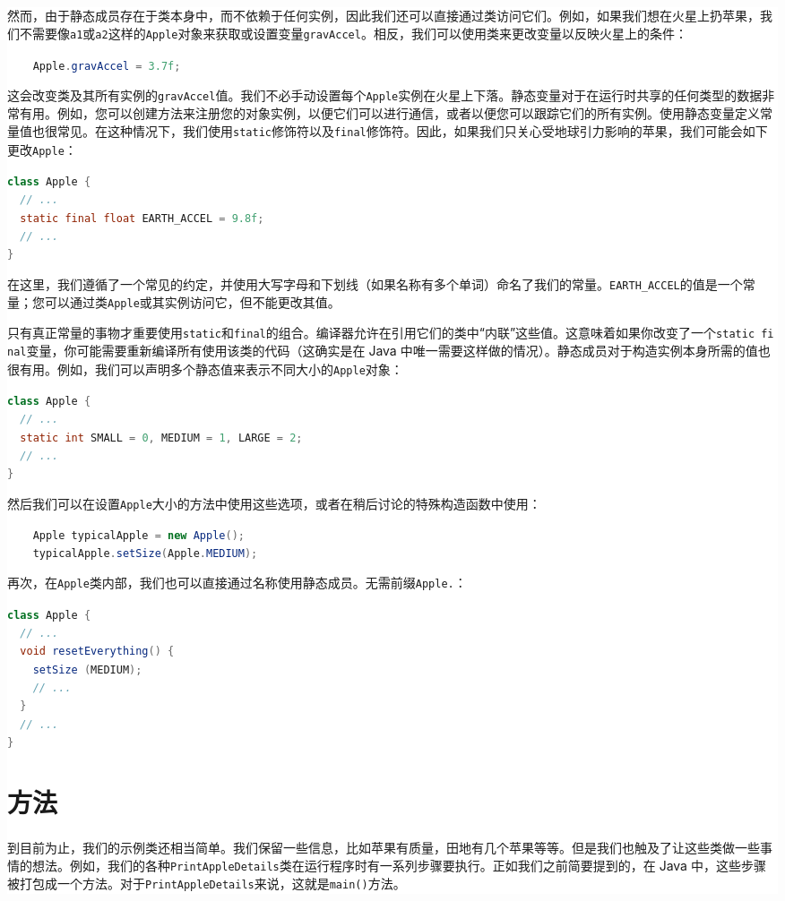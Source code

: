 然而，由于静态成员存在于类本身中，而不依赖于任何实例，因此我们还可以直接通过类访问它们。例如，如果我们想在火星上扔苹果，我们不需要像`a1`或`a2`这样的`Apple`对象来获取或设置变量`gravAccel`。相反，我们可以使用类来更改变量以反映火星上的条件：

```java
    Apple.gravAccel = 3.7f;
```

这会改变类及其所有实例的`gravAccel`值。我们不必手动设置每个`Apple`实例在火星上下落。静态变量对于在运行时共享的任何类型的数据非常有用。例如，您可以创建方法来注册您的对象实例，以便它们可以进行通信，或者以便您可以跟踪它们的所有实例。使用静态变量定义常量值也很常见。在这种情况下，我们使用`static`修饰符以及`final`修饰符。因此，如果我们只关心受地球引力影响的苹果，我们可能会如下更改`Apple`：

```java
class Apple {
  // ...
  static final float EARTH_ACCEL = 9.8f;
  // ...
}
```

在这里，我们遵循了一个常见的约定，并使用大写字母和下划线（如果名称有多个单词）命名了我们的常量。`EARTH_ACCEL`的值是一个常量；您可以通过类`Apple`或其实例访问它，但不能更改其值。

只有真正常量的事物才重要使用`static`和`final`的组合。编译器允许在引用它们的类中“内联”这些值。这意味着如果你改变了一个`static final`变量，你可能需要重新编译所有使用该类的代码（这确实是在 Java 中唯一需要这样做的情况）。静态成员对于构造实例本身所需的值也很有用。例如，我们可以声明多个静态值来表示不同大小的`Apple`对象：

```java
class Apple {
  // ...
  static int SMALL = 0, MEDIUM = 1, LARGE = 2;
  // ...
}
```

然后我们可以在设置`Apple`大小的方法中使用这些选项，或者在稍后讨论的特殊构造函数中使用：

```java
    Apple typicalApple = new Apple();
    typicalApple.setSize(Apple.MEDIUM);
```

再次，在`Apple`类内部，我们也可以直接通过名称使用静态成员。无需前缀`Apple.`：

```java
class Apple {
  // ...
  void resetEverything() {
    setSize (MEDIUM);
    // ...
  }
  // ...
}
```

# 方法

到目前为止，我们的示例类还相当简单。我们保留一些信息，比如苹果有质量，田地有几个苹果等等。但是我们也触及了让这些类做一些事情的想法。例如，我们的各种`PrintAppleDetails`类在运行程序时有一系列步骤要执行。正如我们之前简要提到的，在 Java 中，这些步骤被打包成一个方法。对于`PrintAppleDetails`来说，这就是`main()`方法。
